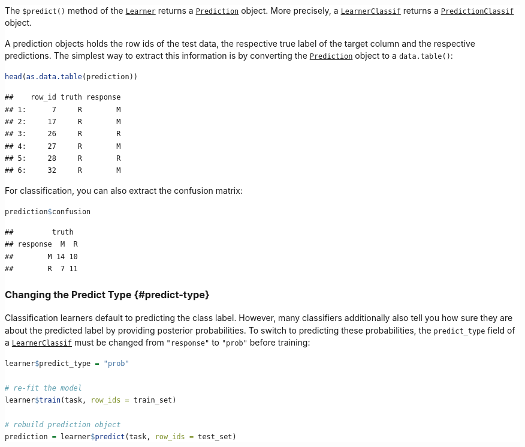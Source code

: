 The `$predict()` method of the [`Learner`](https://mlr3.mlr-org.com/reference/Learner.html) returns a [`Prediction`](https://mlr3.mlr-org.com/reference/Prediction.html) object.
More precisely, a [`LearnerClassif`](https://mlr3.mlr-org.com/reference/LearnerClassif.html) returns a [`PredictionClassif`](https://mlr3.mlr-org.com/reference/PredictionClassif.html) object.

A prediction objects holds the row ids of the test data, the respective true label of the target column and the respective predictions.
The simplest way to extract this information is by converting the [`Prediction`](https://mlr3.mlr-org.com/reference/Prediction.html) object to a `data.table()`:


```r
head(as.data.table(prediction))
```

```
##    row_id truth response
## 1:      7     R        M
## 2:     17     R        M
## 3:     26     R        R
## 4:     27     R        M
## 5:     28     R        R
## 6:     32     R        M
```

For classification, you can also extract the confusion matrix:


```r
prediction$confusion
```

```
##         truth
## response  M  R
##        M 14 10
##        R  7 11
```

### Changing the Predict Type {#predict-type}

Classification learners default to predicting the class label.
However, many classifiers additionally also tell you how sure they are about the predicted label by providing posterior probabilities.
To switch to predicting these probabilities, the `predict_type` field of a [`LearnerClassif`](https://mlr3.mlr-org.com/reference/LearnerClassif.html) must be changed from `"response"` to `"prob"` before training:


```r
learner$predict_type = "prob"

# re-fit the model
learner$train(task, row_ids = train_set)

# rebuild prediction object
prediction = learner$predict(task, row_ids = test_set)
```
